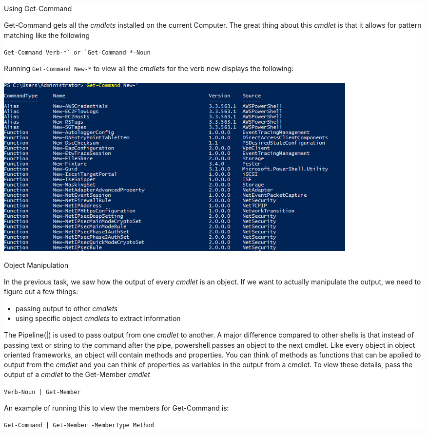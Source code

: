 Using Get-Command

Get-Command gets all the *cmdlets* installed on the current Computer. The great thing about this *cmdlet* is that it allows for pattern matching like the following

```
Get-Command Verb-*` or `Get-Command *-Noun
```

Running `Get-Command New-*` to view all the *cmdlets* for the verb new displays the following:

![img](./assets/00h7MGN-pSniqi_tn.png)

Object Manipulation

In the previous task, we saw how the output of every *cmdlet* is an object. If we want to actually manipulate the output, we need to figure out a few things:

- passing output to other *cmdlets*
- using specific object *cmdlets* to extract information

The Pipeline(|) is used to pass output from one *cmdlet* to another. A major difference compared to other shells is that instead of passing text or string to the command after the pipe, powershell  passes an object to the next cmdlet. Like every object in object  oriented frameworks, an object will contain methods and properties. You  can think of methods as functions that can be applied to output from the *cmdlet* and you can think of properties as variables in the output from a cmdlet. To view these details, pass the output of a *cmdlet* to the Get-Member *cmdlet*

```
Verb-Noun | Get-Member
```

An example of running this to view the members for Get-Command is:

```
Get-Command | Get-Member -MemberType Method
```
